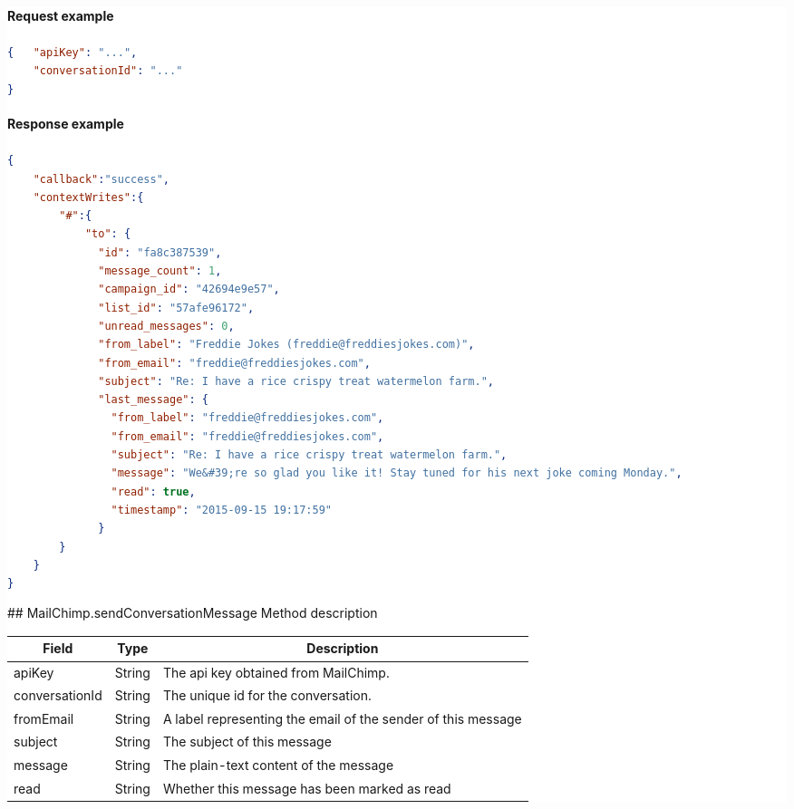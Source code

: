 #### Request example
```json
{	"apiKey": "...",
	"conversationId": "..."
}
```
#### Response example
```json
{
	"callback":"success",
	"contextWrites":{
		"#":{
			"to": {
			  "id": "fa8c387539",
		      "message_count": 1,
		      "campaign_id": "42694e9e57",
		      "list_id": "57afe96172",
		      "unread_messages": 0,
		      "from_label": "Freddie Jokes (freddie@freddiesjokes.com)",
		      "from_email": "freddie@freddiesjokes.com",
		      "subject": "Re: I have a rice crispy treat watermelon farm.",
		      "last_message": {
		        "from_label": "freddie@freddiesjokes.com",
		        "from_email": "freddie@freddiesjokes.com",
		        "subject": "Re: I have a rice crispy treat watermelon farm.",
		        "message": "We&#39;re so glad you like it! Stay tuned for his next joke coming Monday.",
		        "read": true,
		        "timestamp": "2015-09-15 19:17:59"
		      }
		}
	}
}
```

<a name="sendConversationMessage"/>
## MailChimp.sendConversationMessage
Method description

| Field         | Type  | Description
|---------------|-------|----------
| apiKey        | String| The api key obtained from MailChimp.
| conversationId| String| The unique id for the conversation.
| fromEmail     | String| A label representing the email of the sender of this message
| subject       | String| The subject of this message
| message       | String| The plain-text content of the message
| read          | String| Whether this message has been marked as read
